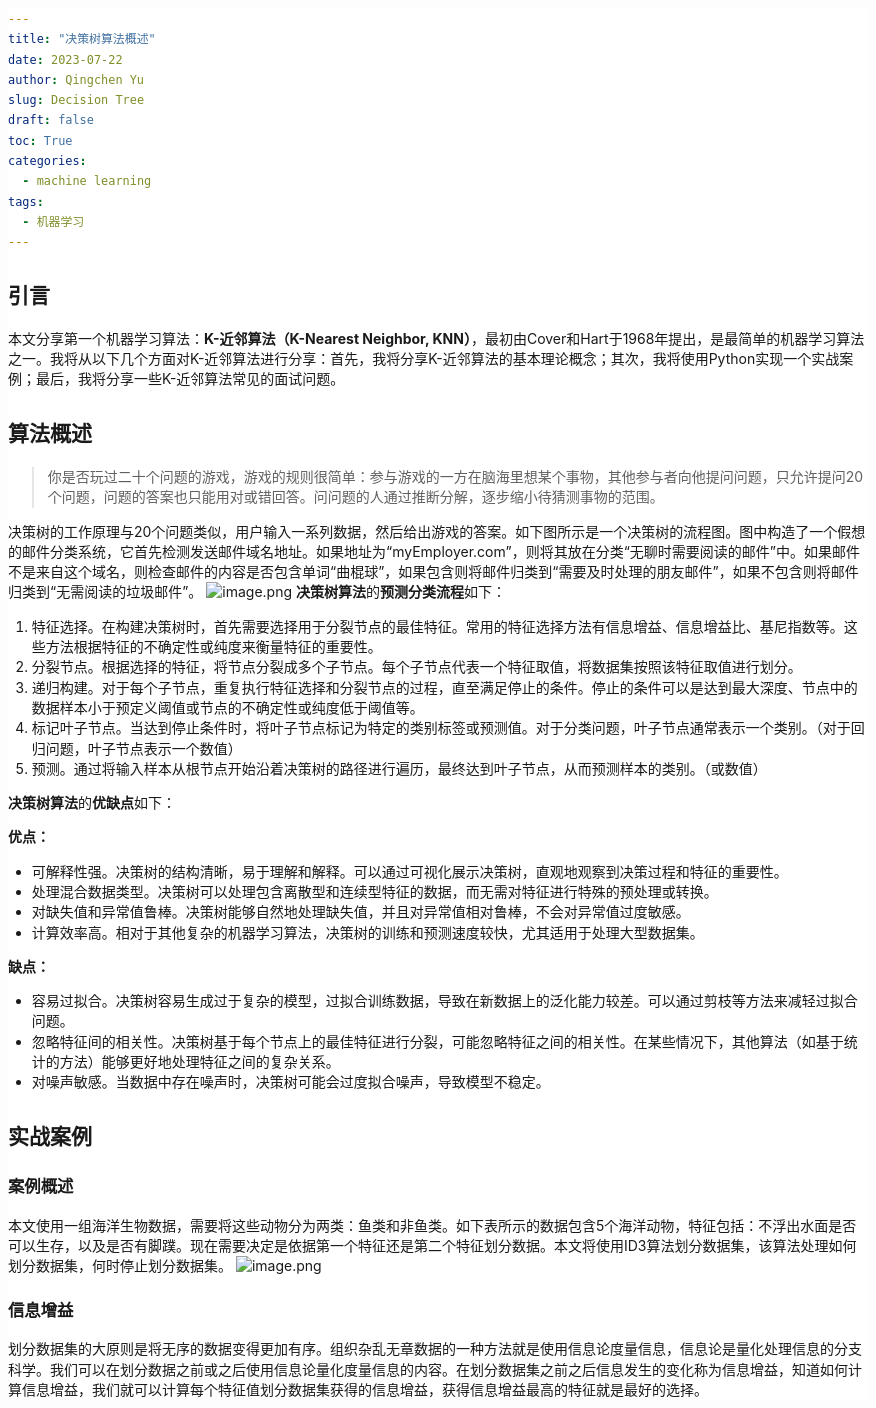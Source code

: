```yaml
---
title: "决策树算法概述"
date: 2023-07-22
author: Qingchen Yu
slug: Decision Tree
draft: false
toc: True
categories:
  - machine learning
tags:
  - 机器学习
---
```



## 引言

本文分享第一个机器学习算法：**K-近邻算法（K-Nearest Neighbor, KNN）**，最初由Cover和Hart于1968年提出，是最简单的机器学习算法之一。我将从以下几个方面对K-近邻算法进行分享：首先，我将分享K-近邻算法的基本理论概念；其次，我将使用Python实现一个实战案例；最后，我将分享一些K-近邻算法常见的面试问题。
## 算法概述

> 你是否玩过二十个问题的游戏，游戏的规则很简单：参与游戏的一方在脑海里想某个事物，其他参与者向他提问问题，只允许提问20个问题，问题的答案也只能用对或错回答。问问题的人通过推断分解，逐步缩小待猜测事物的范围。

决策树的工作原理与20个问题类似，用户输入一系列数据，然后给出游戏的答案。如下图所示是一个决策树的流程图。图中构造了一个假想的邮件分类系统，它首先检测发送邮件域名地址。如果地址为“myEmployer.com”，则将其放在分类“无聊时需要阅读的邮件”中。如果邮件不是来自这个域名，则检查邮件的内容是否包含单词“曲棍球”，如果包含则将邮件归类到“需要及时处理的朋友邮件”，如果不包含则将邮件归类到“无需阅读的垃圾邮件”。
![image.png](https://p6-juejin.byteimg.com/tos-cn-i-k3u1fbpfcp/57b829858d24401a902ee58df9b89d68~tplv-k3u1fbpfcp-watermark.image?)
**决策树算法**的**预测分类流程**如下：

1. 特征选择。在构建决策树时，首先需要选择用于分裂节点的最佳特征。常用的特征选择方法有信息增益、信息增益比、基尼指数等。这些方法根据特征的不确定性或纯度来衡量特征的重要性。
2. 分裂节点。根据选择的特征，将节点分裂成多个子节点。每个子节点代表一个特征取值，将数据集按照该特征取值进行划分。
3. 递归构建。对于每个子节点，重复执行特征选择和分裂节点的过程，直至满足停止的条件。停止的条件可以是达到最大深度、节点中的数据样本小于预定义阈值或节点的不确定性或纯度低于阈值等。
4. 标记叶子节点。当达到停止条件时，将叶子节点标记为特定的类别标签或预测值。对于分类问题，叶子节点通常表示一个类别。（对于回归问题，叶子节点表示一个数值）
5. 预测。通过将输入样本从根节点开始沿着决策树的路径进行遍历，最终达到叶子节点，从而预测样本的类别。（或数值）

**决策树算法**的**优缺点**如下：

**优点：**

- 可解释性强。决策树的结构清晰，易于理解和解释。可以通过可视化展示决策树，直观地观察到决策过程和特征的重要性。
- 处理混合数据类型。决策树可以处理包含离散型和连续型特征的数据，而无需对特征进行特殊的预处理或转换。
- 对缺失值和异常值鲁棒。决策树能够自然地处理缺失值，并且对异常值相对鲁棒，不会对异常值过度敏感。
- 计算效率高。相对于其他复杂的机器学习算法，决策树的训练和预测速度较快，尤其适用于处理大型数据集。

**缺点：**

- 容易过拟合。决策树容易生成过于复杂的模型，过拟合训练数据，导致在新数据上的泛化能力较差。可以通过剪枝等方法来减轻过拟合问题。
- 忽略特征间的相关性。决策树基于每个节点上的最佳特征进行分裂，可能忽略特征之间的相关性。在某些情况下，其他算法（如基于统计的方法）能够更好地处理特征之间的复杂关系。
- 对噪声敏感。当数据中存在噪声时，决策树可能会过度拟合噪声，导致模型不稳定。


## 实战案例
### 案例概述
本文使用一组海洋生物数据，需要将这些动物分为两类：鱼类和非鱼类。如下表所示的数据包含5个海洋动物，特征包括：不浮出水面是否可以生存，以及是否有脚蹼。现在需要决定是依据第一个特征还是第二个特征划分数据。本文将使用ID3算法划分数据集，该算法处理如何划分数据集，何时停止划分数据集。
![image.png](https://p6-juejin.byteimg.com/tos-cn-i-k3u1fbpfcp/b4c7316999534a31b46e7c1975c5269a~tplv-k3u1fbpfcp-watermark.image?)
### 信息增益
划分数据集的大原则是将无序的数据变得更加有序。组织杂乱无章数据的一种方法就是使用信息论度量信息，信息论是量化处理信息的分支科学。我们可以在划分数据之前或之后使用信息论量化度量信息的内容。在划分数据集之前之后信息发生的变化称为信息增益，知道如何计算信息增益，我们就可以计算每个特征值划分数据集获得的信息增益，获得信息增益最高的特征就是最好的选择。
